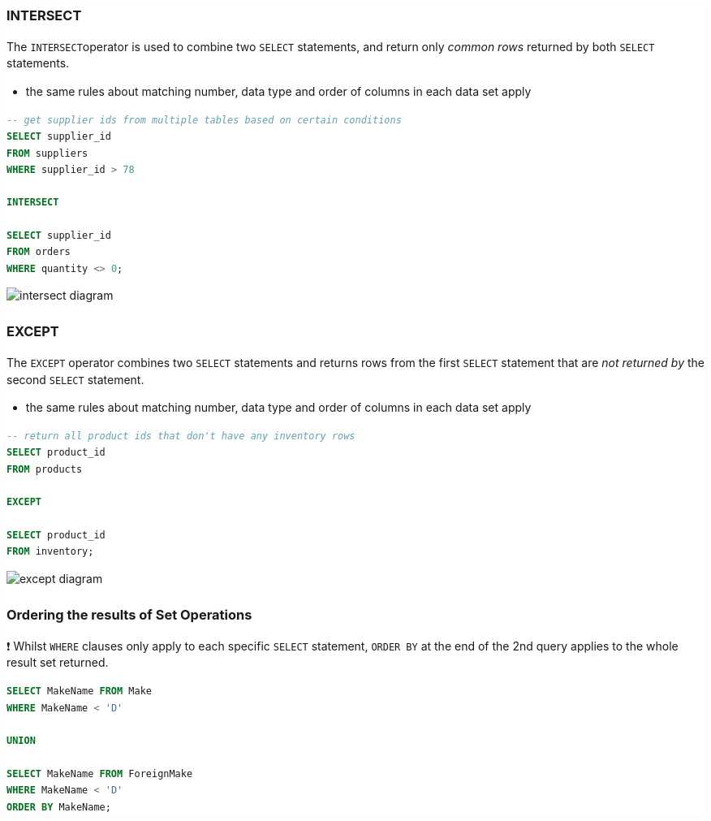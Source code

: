 ### INTERSECT
The `INTERSECT`operator is used to combine two `SELECT` statements, and return only *common rows* returned by both `SELECT` statements.
- the same rules about matching number, data type and order of columns in each data set apply

```sql
-- get supplier ids from multiple tables based on certain conditions
SELECT supplier_id
FROM suppliers
WHERE supplier_id > 78

INTERSECT

SELECT supplier_id
FROM orders
WHERE quantity <> 0;
```
![intersect diagram](https://www.studytonight.com/dbms/images/sql-intersect.jpg)

### EXCEPT
The `EXCEPT` operator combines two `SELECT` statements and returns rows from the first `SELECT` statement that are *not returned by* the second `SELECT` statement.
- the same rules about matching number, data type and order of columns in each data set apply

```sql
-- return all product ids that don't have any inventory rows
SELECT product_id
FROM products

EXCEPT

SELECT product_id
FROM inventory;
```
![except diagram](https://www.studytonight.com/dbms/images/minus.jpg)

### Ordering the results of Set Operations
:exclamation: Whilst `WHERE` clauses only apply to each specific `SELECT` statement, `ORDER BY` at the end of the 2nd query applies to the whole result set returned.

```sql
SELECT MakeName FROM Make
WHERE MakeName < 'D'

UNION

SELECT MakeName FROM ForeignMake
WHERE MakeName < 'D'
ORDER BY MakeName;
```

